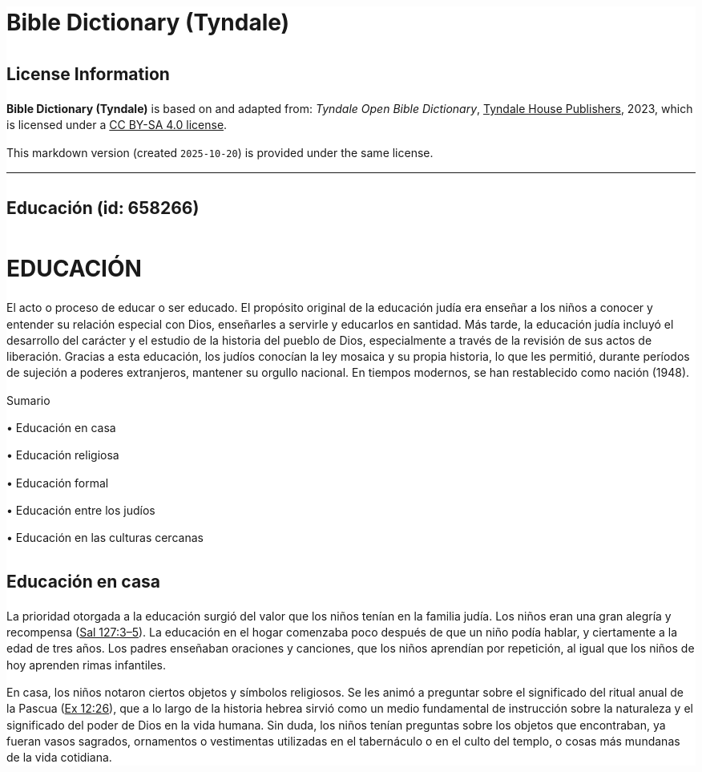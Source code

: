 # Bible Dictionary (Tyndale)

## License Information

**Bible Dictionary (Tyndale)** is based on and adapted from: _Tyndale Open Bible Dictionary_, [Tyndale House Publishers](https://tyndaleopenresources.com/), 2023, which is licensed under a [CC BY-SA 4.0 license](https://creativecommons.org/licenses/by-sa/4.0/legalcode.en).

This markdown version (created `2025-10-20`) is provided under the same license.



--------------------------------

## Educación (id: 658266)

EDUCACIÓN
=========

El acto o proceso de educar o ser educado. El propósito original de la educación judía era enseñar a los niños a conocer y entender su relación especial con Dios, enseñarles a servirle y educarlos en santidad. Más tarde, la educación judía incluyó el desarrollo del carácter y el estudio de la historia del pueblo de Dios, especialmente a través de la revisión de sus actos de liberación. Gracias a esta educación, los judíos conocían la ley mosaica y su propia historia, lo que les permitió, durante períodos de sujeción a poderes extranjeros, mantener su orgullo nacional. En tiempos modernos, se han restablecido como nación (1948\).

Sumario

• Educación en casa

• Educación religiosa

• Educación formal

• Educación entre los judíos

• Educación en las culturas cercanas

Educación en casa
-----------------

La prioridad otorgada a la educación surgió del valor que los niños tenían en la familia judía. Los niños eran una gran alegría y recompensa ([Sal 127:3–5](https://ref.ly/Ps127:3-Ps127:5)). La educación en el hogar comenzaba poco después de que un niño podía hablar, y ciertamente a la edad de tres años. Los padres enseñaban oraciones y canciones, que los niños aprendían por repetición, al igual que los niños de hoy aprenden rimas infantiles.

En casa, los niños notaron ciertos objetos y símbolos religiosos. Se les animó a preguntar sobre el significado del ritual anual de la Pascua ([Ex 12:26](https://ref.ly/Exod12:26)), que a lo largo de la historia hebrea sirvió como un medio fundamental de instrucción sobre la naturaleza y el significado del poder de Dios en la vida humana. Sin duda, los niños tenían preguntas sobre los objetos que encontraban, ya fueran vasos sagrados, ornamentos o vestimentas utilizadas en el tabernáculo o en el culto del templo, o cosas más mundanas de la vida cotidiana.
